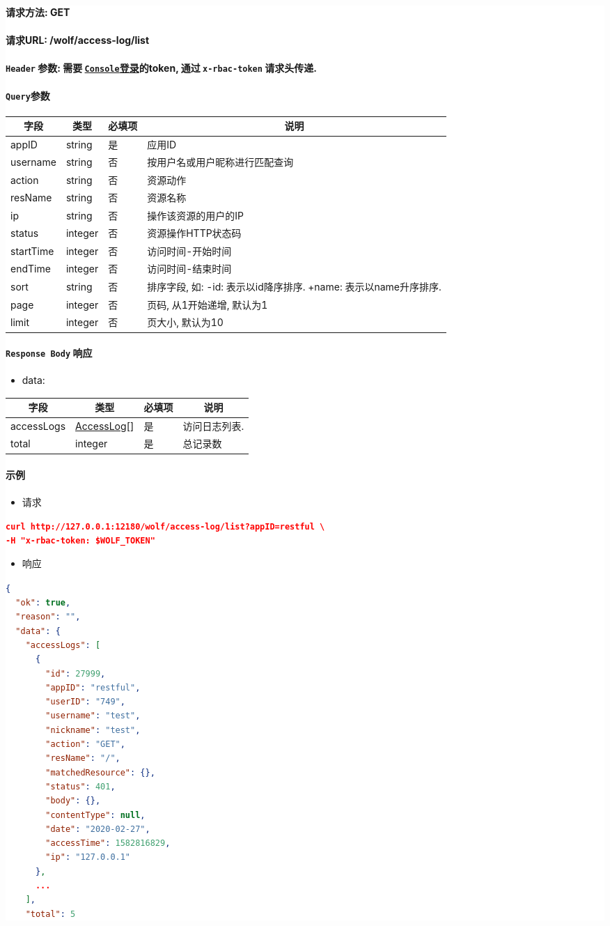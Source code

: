 #### 请求方法: GET
#### 请求URL: /wolf/access-log/list
#### `Header` 参数: 需要 [`Console`登录](#Login)的token, 通过 `x-rbac-token` 请求头传递.
#### `Query`参数

字段 | 类型 | 必填项 |说明
-------|-------|------|-----
appID | string | 是 | 应用ID
username | string | 否 | 按用户名或用户昵称进行匹配查询
action | string | 否 | 资源动作
resName | string | 否 | 资源名称
ip | string | 否 | 操作该资源的用户的IP
status | integer | 否 | 资源操作HTTP状态码
startTime | integer | 否 | 访问时间-开始时间
endTime | integer | 否 | 访问时间-结束时间
sort | string | 否 | 排序字段, 如: -id: 表示以id降序排序. +name: 表示以name升序排序.
page | integer | 否 | 页码, 从1开始递增, 默认为1
limit | integer | 否 | 页大小, 默认为10


#### `Response Body` 响应

* data:

字段 | 类型 | 必填项 |说明
-------|-------|------|-----
accessLogs | [AccessLog](#AccessLog)[] | 是 | 访问日志列表.
total | integer | 是 | 总记录数

#### 示例

* 请求

```json
curl http://127.0.0.1:12180/wolf/access-log/list?appID=restful \
-H "x-rbac-token: $WOLF_TOKEN"
```

* 响应

```json
{
  "ok": true,
  "reason": "",
  "data": {
    "accessLogs": [
      {
        "id": 27999,
        "appID": "restful",
        "userID": "749",
        "username": "test",
        "nickname": "test",
        "action": "GET",
        "resName": "/",
        "matchedResource": {},
        "status": 401,
        "body": {},
        "contentType": null,
        "date": "2020-02-27",
        "accessTime": 1582816829,
        "ip": "127.0.0.1"
      },
      ...
    ],
    "total": 5
```